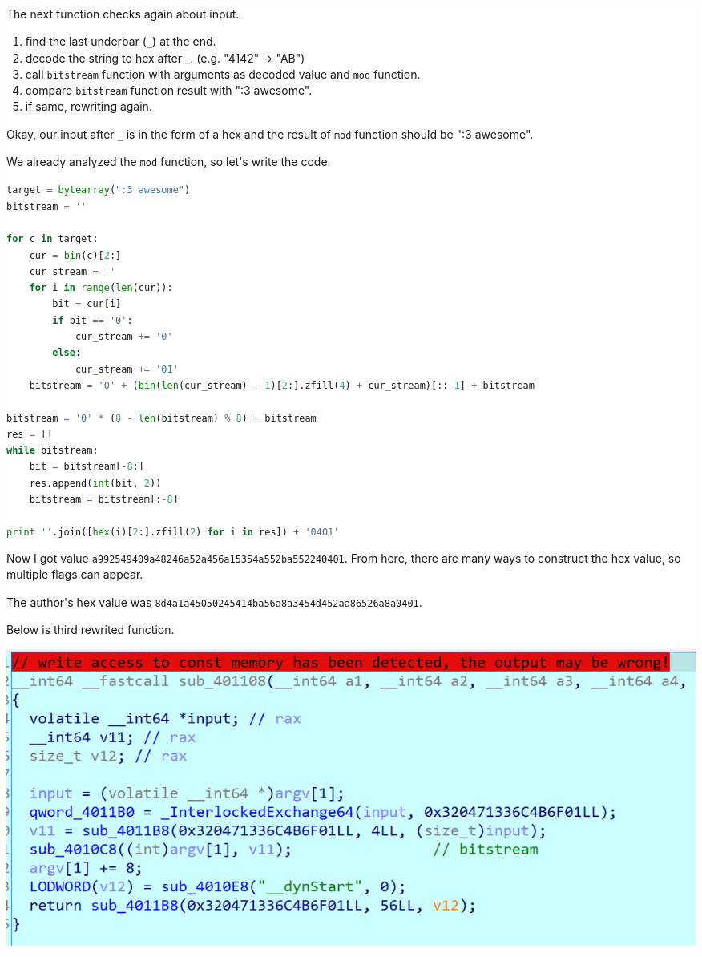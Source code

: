 The next function checks again about input.

1. find the last underbar (`_`) at the end.
2. decode the string to hex after _. (e.g. "4142" -> "AB")
3. call `bitstream` function with arguments as decoded value and `mod` function.
4. compare `bitstream` function result with ":3 awesome".
5. if same, rewriting again.

Okay, our input after `_` is in the form of a hex and the result of `mod` function should be ":3 awesome".

We already analyzed the `mod` function, so let's write the code.

```python
target = bytearray(":3 awesome")
bitstream = ''

for c in target:
    cur = bin(c)[2:]
    cur_stream = ''
    for i in range(len(cur)):
        bit = cur[i]
        if bit == '0':
            cur_stream += '0'
        else:
            cur_stream += '01'
    bitstream = '0' + (bin(len(cur_stream) - 1)[2:].zfill(4) + cur_stream)[::-1] + bitstream

bitstream = '0' * (8 - len(bitstream) % 8) + bitstream
res = []
while bitstream:
    bit = bitstream[-8:]
    res.append(int(bit, 2))
    bitstream = bitstream[:-8]

print ''.join([hex(i)[2:].zfill(2) for i in res]) + '0401'
```

Now I got value `a992549409a48246a52a456a15354a552ba552240401`. From here, there are many ways to construct the hex value, so multiple flags can appear.

The author's hex value was `8d4a1a45050245414ba56a8a3454d452aa86526a8a0401`. 

Below is third rewrited function.

![func3](/images/pbctf2020-bitstreams/func3.png)
